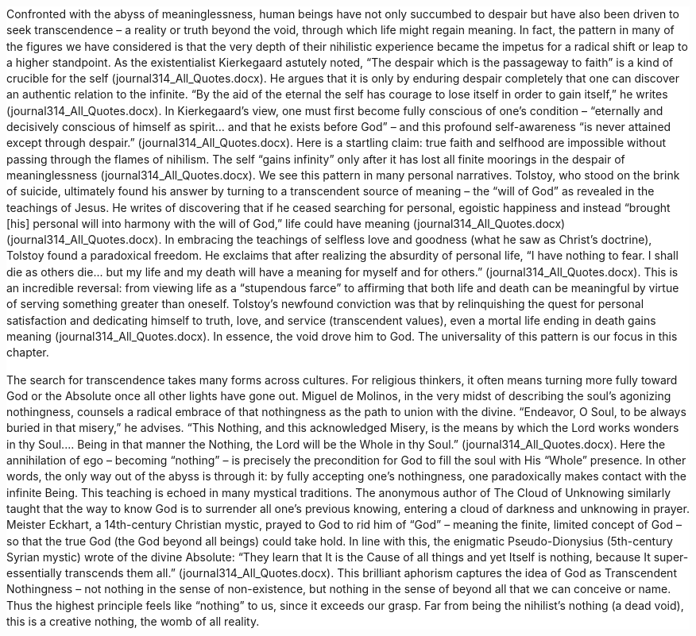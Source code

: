 Confronted with the abyss of meaninglessness, human beings have not only succumbed to despair but have also been driven to seek transcendence – a reality or truth beyond the void, through which life might regain meaning. In fact, the pattern in many of the figures we have considered is that the very depth of their nihilistic experience became the impetus for a radical shift or leap to a higher standpoint. As the existentialist Kierkegaard astutely noted, “The despair which is the passageway to faith” is a kind of crucible for the self (journal314_All_Quotes.docx). He argues that it is only by enduring despair completely that one can discover an authentic relation to the infinite. “By the aid of the eternal the self has courage to lose itself in order to gain itself,” he writes (journal314_All_Quotes.docx). In Kierkegaard’s view, one must first become fully conscious of one’s condition – “eternally and decisively conscious of himself as spirit… and that he exists before God” – and this profound self-awareness “is never attained except through despair.” (journal314_All_Quotes.docx). Here is a startling claim: true faith and selfhood are impossible without passing through the flames of nihilism. The self “gains infinity” only after it has lost all finite moorings in the despair of meaninglessness (journal314_All_Quotes.docx). We see this pattern in many personal narratives. Tolstoy, who stood on the brink of suicide, ultimately found his answer by turning to a transcendent source of meaning – the “will of God” as revealed in the teachings of Jesus. He writes of discovering that if he ceased searching for personal, egoistic happiness and instead “brought [his] personal will into harmony with the will of God,” life could have meaning (journal314_All_Quotes.docx) (journal314_All_Quotes.docx). In embracing the teachings of selfless love and goodness (what he saw as Christ’s doctrine), Tolstoy found a paradoxical freedom. He exclaims that after realizing the absurdity of personal life, “I have nothing to fear. I shall die as others die... but my life and my death will have a meaning for myself and for others.” (journal314_All_Quotes.docx). This is an incredible reversal: from viewing life as a “stupendous farce” to affirming that both life and death can be meaningful by virtue of serving something greater than oneself. Tolstoy’s newfound conviction was that by relinquishing the quest for personal satisfaction and dedicating himself to truth, love, and service (transcendent values), even a mortal life ending in death gains meaning (journal314_All_Quotes.docx). In essence, the void drove him to God. The universality of this pattern is our focus in this chapter.

The search for transcendence takes many forms across cultures. For religious thinkers, it often means turning more fully toward God or the Absolute once all other lights have gone out. Miguel de Molinos, in the very midst of describing the soul’s agonizing nothingness, counsels a radical embrace of that nothingness as the path to union with the divine. “Endeavor, O Soul, to be always buried in that misery,” he advises. “This Nothing, and this acknowledged Misery, is the means by which the Lord works wonders in thy Soul.... Being in that manner the Nothing, the Lord will be the Whole in thy Soul.” (journal314_All_Quotes.docx). Here the annihilation of ego – becoming “nothing” – is precisely the precondition for God to fill the soul with His “Whole” presence. In other words, the only way out of the abyss is through it: by fully accepting one’s nothingness, one paradoxically makes contact with the infinite Being. This teaching is echoed in many mystical traditions. The anonymous author of The Cloud of Unknowing similarly taught that the way to know God is to surrender all one’s previous knowing, entering a cloud of darkness and unknowing in prayer. Meister Eckhart, a 14th-century Christian mystic, prayed to God to rid him of “God” – meaning the finite, limited concept of God – so that the true God (the God beyond all beings) could take hold. In line with this, the enigmatic Pseudo-Dionysius (5th-century Syrian mystic) wrote of the divine Absolute: “They learn that It is the Cause of all things and yet Itself is nothing, because It super-essentially transcends them all.” (journal314_All_Quotes.docx). This brilliant aphorism captures the idea of God as Transcendent Nothingness – not nothing in the sense of non-existence, but nothing in the sense of beyond all that we can conceive or name. Thus the highest principle feels like “nothing” to us, since it exceeds our grasp. Far from being the nihilist’s nothing (a dead void), this is a creative nothing, the womb of all reality.

